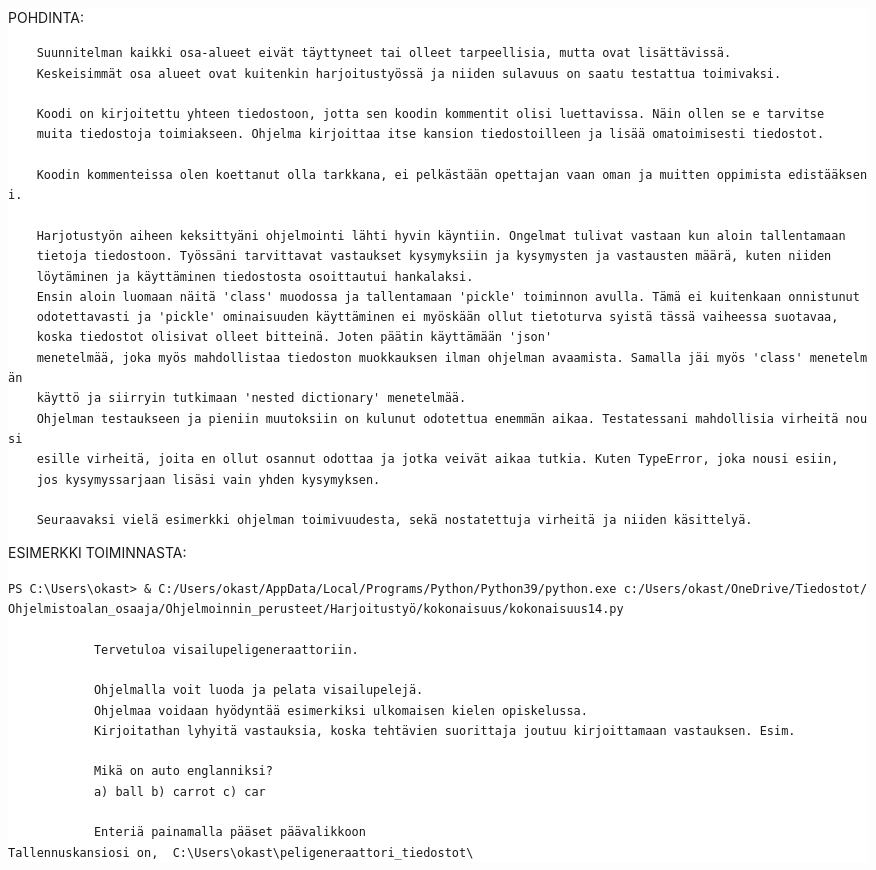 
		
POHDINTA:



		Suunnitelman kaikki osa-alueet eivät täyttyneet tai olleet tarpeellisia, mutta ovat lisättävissä. 
		Keskeisimmät osa alueet ovat kuitenkin harjoitustyössä ja niiden sulavuus on saatu testattua toimivaksi.
		
		Koodi on kirjoitettu yhteen tiedostoon, jotta sen koodin kommentit olisi luettavissa. Näin ollen se e tarvitse
		muita tiedostoja toimiakseen. Ohjelma kirjoittaa itse kansion tiedostoilleen ja lisää omatoimisesti tiedostot.
		
		Koodin kommenteissa olen koettanut olla tarkkana, ei pelkästään opettajan vaan oman ja muitten oppimista edistääkseni.
		
		Harjotustyön aiheen keksittyäni ohjelmointi lähti hyvin käyntiin. Ongelmat tulivat vastaan kun aloin tallentamaan 
		tietoja tiedostoon. Työssäni tarvittavat vastaukset kysymyksiin ja kysymysten ja vastausten määrä, kuten niiden 
		löytäminen ja käyttäminen tiedostosta osoittautui hankalaksi. 
		Ensin aloin luomaan näitä 'class' muodossa ja tallentamaan 'pickle' toiminnon avulla. Tämä ei kuitenkaan onnistunut 
		odotettavasti ja 'pickle' ominaisuuden käyttäminen ei myöskään ollut tietoturva syistä tässä vaiheessa suotavaa,
		koska tiedostot olisivat olleet bitteinä. Joten päätin käyttämään 'json'
		menetelmää, joka myös mahdollistaa tiedoston muokkauksen ilman ohjelman avaamista. Samalla jäi myös 'class' menetelmän
		käyttö ja siirryin tutkimaan 'nested dictionary' menetelmää.
		Ohjelman testaukseen ja pieniin muutoksiin on kulunut odotettua enemmän aikaa. Testatessani mahdollisia virheitä nousi
		esille virheitä, joita en ollut osannut odottaa ja jotka veivät aikaa tutkia. Kuten TypeError, joka nousi esiin, 
		jos kysymyssarjaan lisäsi vain yhden kysymyksen.
		
		Seuraavaksi vielä esimerkki ohjelman toimivuudesta, sekä nostatettuja virheitä ja niiden käsittelyä.
		


ESIMERKKI TOIMINNASTA:



	PS C:\Users\okast> & C:/Users/okast/AppData/Local/Programs/Python/Python39/python.exe c:/Users/okast/OneDrive/Tiedostot/Ohjelmistoalan_osaaja/Ohjelmoinnin_perusteet/Harjoitustyö/kokonaisuus/kokonaisuus14.py

				Tervetuloa visailupeligeneraattoriin.

				Ohjelmalla voit luoda ja pelata visailupelejä.
				Ohjelmaa voidaan hyödyntää esimerkiksi ulkomaisen kielen opiskelussa.
				Kirjoitathan lyhyitä vastauksia, koska tehtävien suorittaja joutuu kirjoittamaan vastauksen. Esim.

				Mikä on auto englanniksi?
				a) ball b) carrot c) car

				Enteriä painamalla pääset päävalikkoon
	Tallennuskansiosi on,  C:\Users\okast\peligeneraattori_tiedostot\
